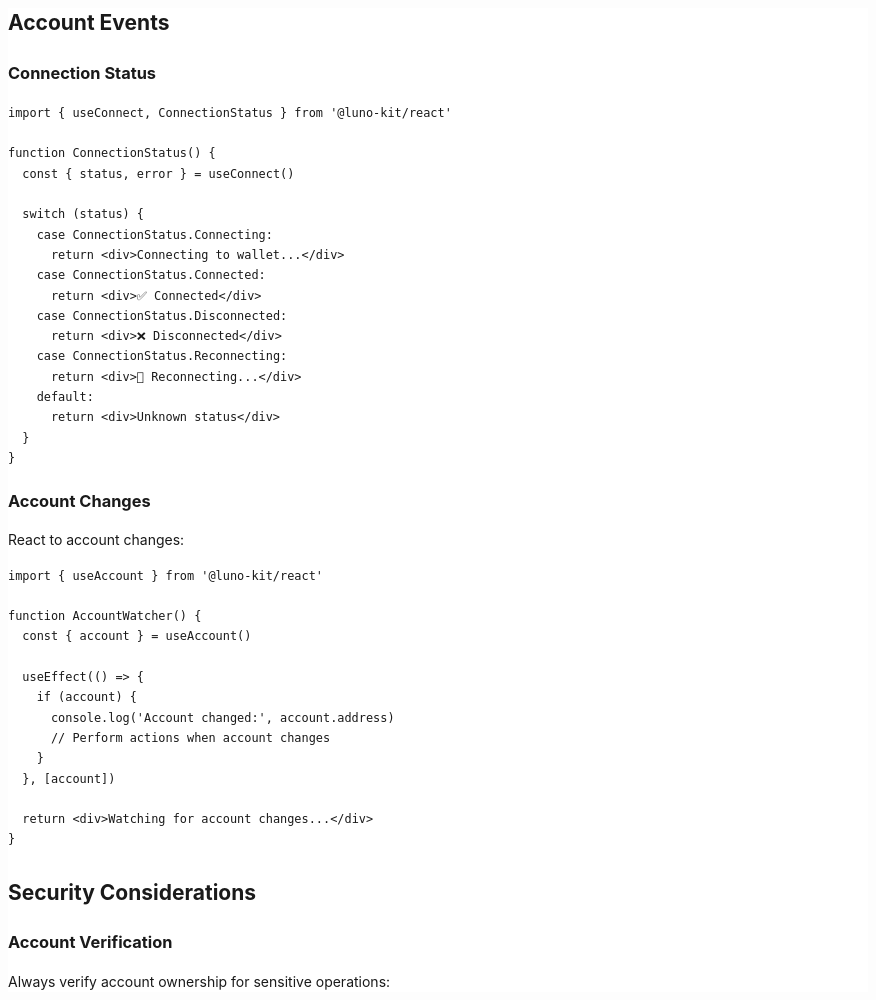 ## Account Events

### Connection Status

```tsx
import { useConnect, ConnectionStatus } from '@luno-kit/react'

function ConnectionStatus() {
  const { status, error } = useConnect()
  
  switch (status) {
    case ConnectionStatus.Connecting:
      return <div>Connecting to wallet...</div>
    case ConnectionStatus.Connected:
      return <div>✅ Connected</div>
    case ConnectionStatus.Disconnected:
      return <div>❌ Disconnected</div>
    case ConnectionStatus.Reconnecting:
      return <div>🔄 Reconnecting...</div>
    default:
      return <div>Unknown status</div>
  }
}
```

### Account Changes

React to account changes:

```tsx
import { useAccount } from '@luno-kit/react'

function AccountWatcher() {
  const { account } = useAccount()
  
  useEffect(() => {
    if (account) {
      console.log('Account changed:', account.address)
      // Perform actions when account changes
    }
  }, [account])
  
  return <div>Watching for account changes...</div>
}
```

## Security Considerations

### Account Verification

Always verify account ownership for sensitive operations:
